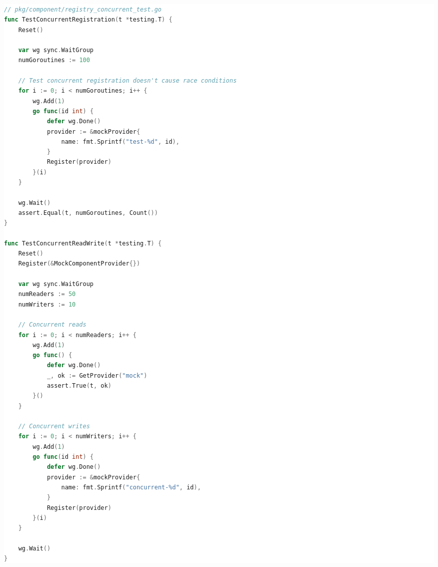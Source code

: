 ```go
// pkg/component/registry_concurrent_test.go
func TestConcurrentRegistration(t *testing.T) {
    Reset()

    var wg sync.WaitGroup
    numGoroutines := 100

    // Test concurrent registration doesn't cause race conditions
    for i := 0; i < numGoroutines; i++ {
        wg.Add(1)
        go func(id int) {
            defer wg.Done()
            provider := &mockProvider{
                name: fmt.Sprintf("test-%d", id),
            }
            Register(provider)
        }(i)
    }

    wg.Wait()
    assert.Equal(t, numGoroutines, Count())
}

func TestConcurrentReadWrite(t *testing.T) {
    Reset()
    Register(&MockComponentProvider{})

    var wg sync.WaitGroup
    numReaders := 50
    numWriters := 10

    // Concurrent reads
    for i := 0; i < numReaders; i++ {
        wg.Add(1)
        go func() {
            defer wg.Done()
            _, ok := GetProvider("mock")
            assert.True(t, ok)
        }()
    }

    // Concurrent writes
    for i := 0; i < numWriters; i++ {
        wg.Add(1)
        go func(id int) {
            defer wg.Done()
            provider := &mockProvider{
                name: fmt.Sprintf("concurrent-%d", id),
            }
            Register(provider)
        }(i)
    }

    wg.Wait()
}
```
